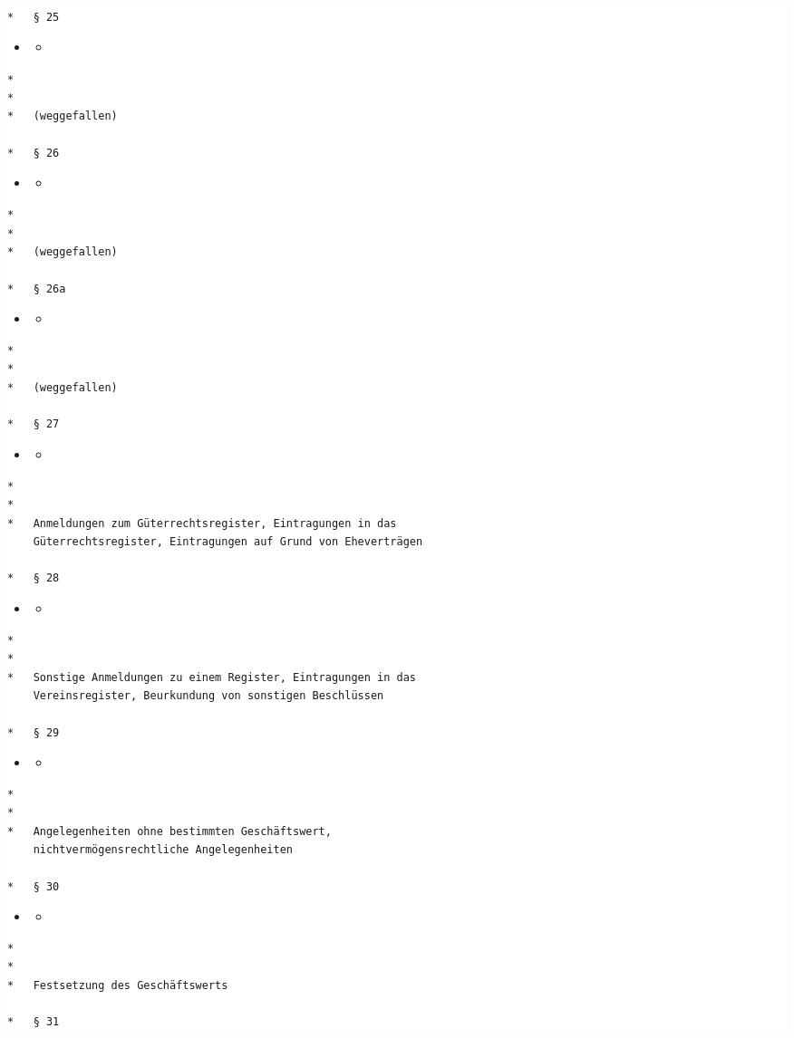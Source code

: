     *   § 25


*    *
    *
    *
    *   (weggefallen)

    *   § 26


*    *
    *
    *
    *   (weggefallen)

    *   § 26a


*    *
    *
    *
    *   (weggefallen)

    *   § 27


*    *
    *
    *
    *   Anmeldungen zum Güterrechtsregister, Eintragungen in das
        Güterrechtsregister, Eintragungen auf Grund von Eheverträgen

    *   § 28


*    *
    *
    *
    *   Sonstige Anmeldungen zu einem Register, Eintragungen in das
        Vereinsregister, Beurkundung von sonstigen Beschlüssen

    *   § 29


*    *
    *
    *
    *   Angelegenheiten ohne bestimmten Geschäftswert,
        nichtvermögensrechtliche Angelegenheiten

    *   § 30


*    *
    *
    *
    *   Festsetzung des Geschäftswerts

    *   § 31

